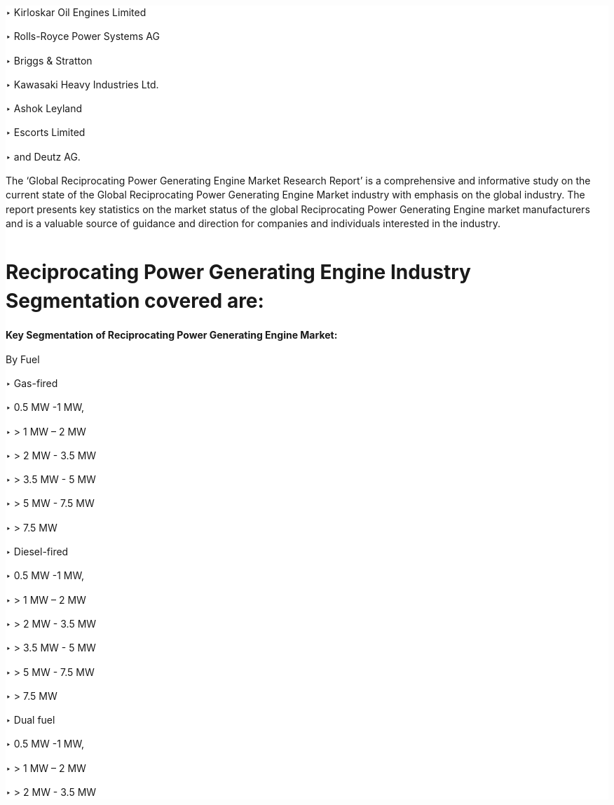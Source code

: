 ‣ Kirloskar Oil Engines Limited

‣ Rolls-Royce Power Systems AG

‣ Briggs & Stratton

‣ Kawasaki Heavy Industries Ltd.

‣ Ashok Leyland

‣ Escorts Limited

‣ and Deutz AG.

The ‘Global Reciprocating Power Generating Engine Market Research Report’ is a comprehensive and informative study on the current state of the Global Reciprocating Power Generating Engine Market industry with emphasis on the global industry. The report presents key statistics on the market status of the global Reciprocating Power Generating Engine market manufacturers and is a valuable source of guidance and direction for companies and individuals interested in the industry.

# <strong>Reciprocating Power Generating Engine Industry Segmentation covered are:</strong>

<strong>Key Segmentation of Reciprocating Power Generating Engine Market:</strong> 


By Fuel

‣ Gas-fired

‣ 0.5 MW -1 MW,

‣ > 1 MW – 2 MW

‣ > 2 MW - 3.5 MW

‣ > 3.5 MW - 5 MW

‣ > 5 MW - 7.5 MW

‣ > 7.5 MW

‣ Diesel-fired

‣ 0.5 MW -1 MW,

‣ > 1 MW – 2 MW

‣ > 2 MW - 3.5 MW

‣ > 3.5 MW - 5 MW

‣ > 5 MW - 7.5 MW

‣ > 7.5 MW

‣ Dual fuel

‣ 0.5 MW -1 MW,

‣ > 1 MW – 2 MW

‣ > 2 MW - 3.5 MW
